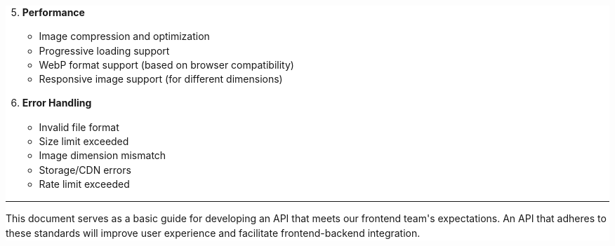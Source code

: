 5. **Performance**
   - Image compression and optimization
   - Progressive loading support
   - WebP format support (based on browser compatibility)
   - Responsive image support (for different dimensions)

6. **Error Handling**
   - Invalid file format
   - Size limit exceeded
   - Image dimension mismatch
   - Storage/CDN errors
   - Rate limit exceeded

---

This document serves as a basic guide for developing an API that meets our frontend team's expectations. An API that adheres to these standards will improve user experience and facilitate frontend-backend integration. 